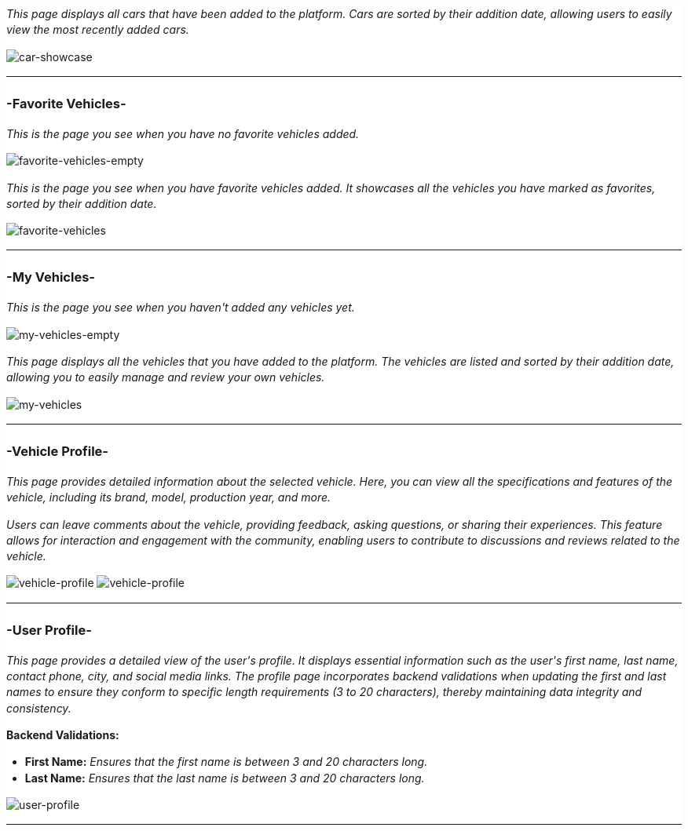 _This page displays all cars that have been added to the platform. Cars are sorted by their addition date, allowing users to easily view the most recently added cars._

![car-showcase](src/main/resources/static/images/project/Car-showcase.png)

<hr/>

### -Favorite Vehicles-

_This is the page you see when you have no favorite vehicles added._

![favorite-vehicles-empty](src/main/resources/static/images/project/Favorite-vehicles-empty.png)

_This is the page you see when you have favorite vehicles added. It showcases all the vehicles you have marked as favorites, sorted by their addition date._

![favorite-vehicles](src/main/resources/static/images/project/Favorite-vehicle.png)

<hr/>

### -My Vehicles-

_This is the page you see when you haven't added any vehicles yet._

![my-vehicles-empty](src/main/resources/static/images/project/My-vehicles-empty.png)

_This page displays all the vehicles that you have added to the platform. The vehicles are listed and sorted by their addition date, allowing you to easily manage and review your own vehicles._

![my-vehicles](src/main/resources/static/images/project/My-vehicles.png)

<hr/>

### -Vehicle Profile-

_This page provides detailed information about the selected vehicle. Here, you can view all the specifications and features of the vehicle, including its brand, model, production year, and more._

_Users can leave comments about the vehicle, providing feedback, asking questions, or sharing their experiences. This feature allows for interaction and engagement with the community, enabling users to contribute to discussions and reviews related to the vehicle._

![vehicle-profile](src/main/resources/static/images/project/Vehicle-profile-1.png)
![vehicle-profile](src/main/resources/static/images/project/Vehicle-profile-2.png)

<hr/>

### -User Profile-

_This page provides a detailed view of the user's profile. It displays essential information such as the user's first name, last name, contact phone, city, and social media links. The profile page incorporates backend validations when updating the first and last names to ensure they conform to specific length requirements (3 to 20 characters), thereby maintaining data integrity and consistency._

**Backend Validations:**

- **First Name:** _Ensures that the first name is between 3 and 20 characters long._
- **Last Name:** _Ensures that the last name is between 3 and 20 characters long._

![user-profile](src/main/resources/static/images/project/User-profile.png)

<hr/>
